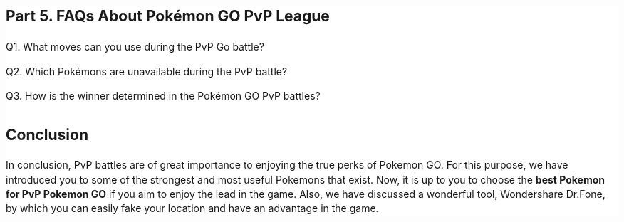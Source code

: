 ## Part 5. FAQs About Pokémon GO PvP League

Q1. What moves can you use during the PvP Go battle?

Q2. Which Pokémons are unavailable during the PvP battle?

Q3. How is the winner determined in the Pokémon GO PvP battles?

## Conclusion

In conclusion, PvP battles are of great importance to enjoying the true perks of Pokemon GO. For this purpose, we have introduced you to some of the strongest and most useful Pokemons that exist. Now, it is up to you to choose the **best Pokemon for PvP Pokemon GO** if you aim to enjoy the lead in the game. Also, we have discussed a wonderful tool, Wondershare Dr.Fone, by which you can easily fake your location and have an advantage in the game.




<ins class="adsbygoogle"
     style="display:block"
     data-ad-format="autorelaxed"
     data-ad-client="ca-pub-7571918770474297"
     data-ad-slot="1223367746"></ins>
<ins class="adsbygoogle"
     style="display:block"
     data-ad-client="ca-pub-7571918770474297"
     data-ad-slot="8358498916"
     data-ad-format="auto"
     data-full-width-responsive="true"></ins>


